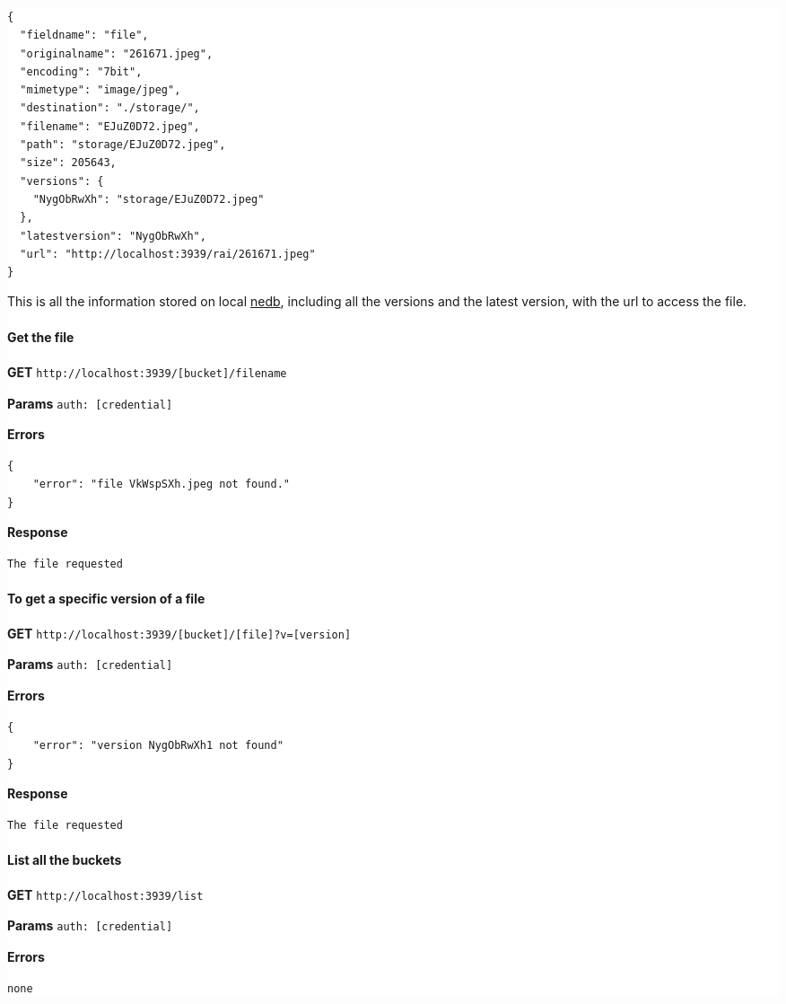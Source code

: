 	{
	  "fieldname": "file",
	  "originalname": "261671.jpeg",
	  "encoding": "7bit",
	  "mimetype": "image/jpeg",
	  "destination": "./storage/",
	  "filename": "EJuZ0D72.jpeg",
	  "path": "storage/EJuZ0D72.jpeg",
	  "size": 205643,
	  "versions": {
	    "NygObRwXh": "storage/EJuZ0D72.jpeg"
	  },
	  "latestversion": "NygObRwXh",
	  "url": "http://localhost:3939/rai/261671.jpeg"
	}
This is all the information stored on local [nedb](https://github.com/louischatriot/nedb), including all the versions and the latest version, with the url to access the file.

#### Get the file

**GET** `http://localhost:3939/[bucket]/filename`

**Params** `auth: [credential]`

**Errors**

	{
  		"error": "file VkWspSXh.jpeg not found."
	}
**Response**

	The file requested

#### To get a specific version of a file

**GET** `http://localhost:3939/[bucket]/[file]?v=[version]`

**Params** `auth: [credential]`

**Errors**

	{
  		"error": "version NygObRwXh1 not found"
	}
**Response**

	The file requested

#### List all the buckets

**GET** `http://localhost:3939/list`

**Params** `auth: [credential]`

**Errors**

	none
	